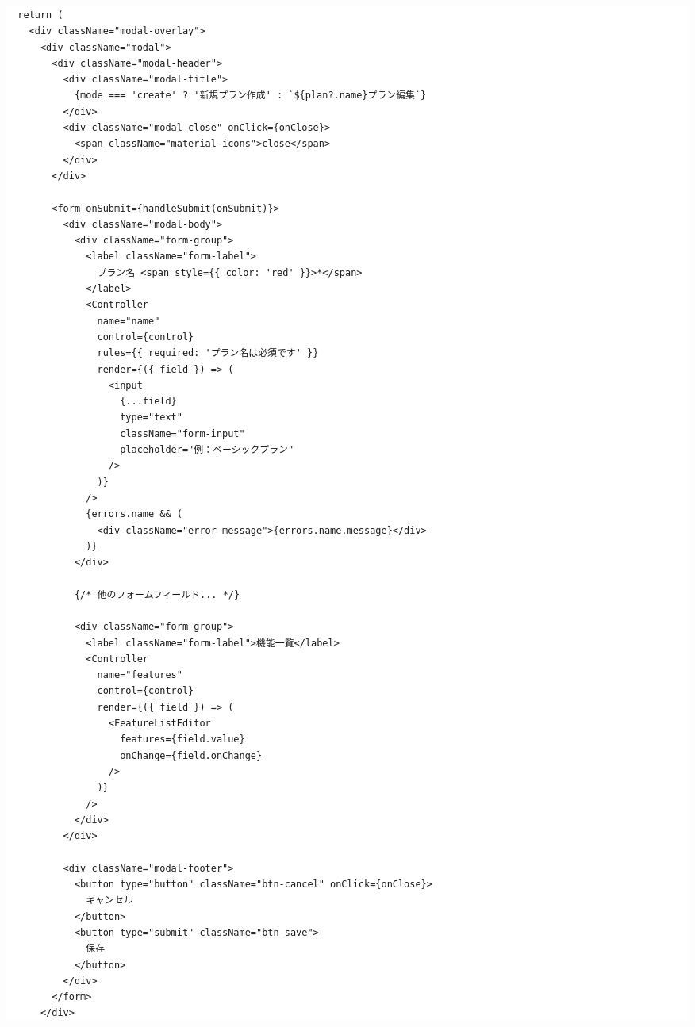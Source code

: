 ```tsx
  return (
    <div className="modal-overlay">
      <div className="modal">
        <div className="modal-header">
          <div className="modal-title">
            {mode === 'create' ? '新規プラン作成' : `${plan?.name}プラン編集`}
          </div>
          <div className="modal-close" onClick={onClose}>
            <span className="material-icons">close</span>
          </div>
        </div>
        
        <form onSubmit={handleSubmit(onSubmit)}>
          <div className="modal-body">
            <div className="form-group">
              <label className="form-label">
                プラン名 <span style={{ color: 'red' }}>*</span>
              </label>
              <Controller
                name="name"
                control={control}
                rules={{ required: 'プラン名は必須です' }}
                render={({ field }) => (
                  <input
                    {...field}
                    type="text"
                    className="form-input"
                    placeholder="例：ベーシックプラン"
                  />
                )}
              />
              {errors.name && (
                <div className="error-message">{errors.name.message}</div>
              )}
            </div>
            
            {/* 他のフォームフィールド... */}
            
            <div className="form-group">
              <label className="form-label">機能一覧</label>
              <Controller
                name="features"
                control={control}
                render={({ field }) => (
                  <FeatureListEditor
                    features={field.value}
                    onChange={field.onChange}
                  />
                )}
              />
            </div>
          </div>
          
          <div className="modal-footer">
            <button type="button" className="btn-cancel" onClick={onClose}>
              キャンセル
            </button>
            <button type="submit" className="btn-save">
              保存
            </button>
          </div>
        </form>
      </div>
```
